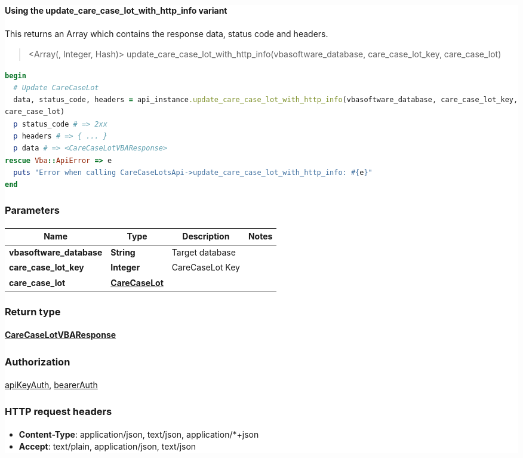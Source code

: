 #### Using the update_care_case_lot_with_http_info variant

This returns an Array which contains the response data, status code and headers.

> <Array(<CareCaseLotVBAResponse>, Integer, Hash)> update_care_case_lot_with_http_info(vbasoftware_database, care_case_lot_key, care_case_lot)

```ruby
begin
  # Update CareCaseLot
  data, status_code, headers = api_instance.update_care_case_lot_with_http_info(vbasoftware_database, care_case_lot_key, care_case_lot)
  p status_code # => 2xx
  p headers # => { ... }
  p data # => <CareCaseLotVBAResponse>
rescue Vba::ApiError => e
  puts "Error when calling CareCaseLotsApi->update_care_case_lot_with_http_info: #{e}"
end
```

### Parameters

| Name | Type | Description | Notes |
| ---- | ---- | ----------- | ----- |
| **vbasoftware_database** | **String** | Target database |  |
| **care_case_lot_key** | **Integer** | CareCaseLot Key |  |
| **care_case_lot** | [**CareCaseLot**](CareCaseLot.md) |  |  |

### Return type

[**CareCaseLotVBAResponse**](CareCaseLotVBAResponse.md)

### Authorization

[apiKeyAuth](../README.md#apiKeyAuth), [bearerAuth](../README.md#bearerAuth)

### HTTP request headers

- **Content-Type**: application/json, text/json, application/*+json
- **Accept**: text/plain, application/json, text/json

